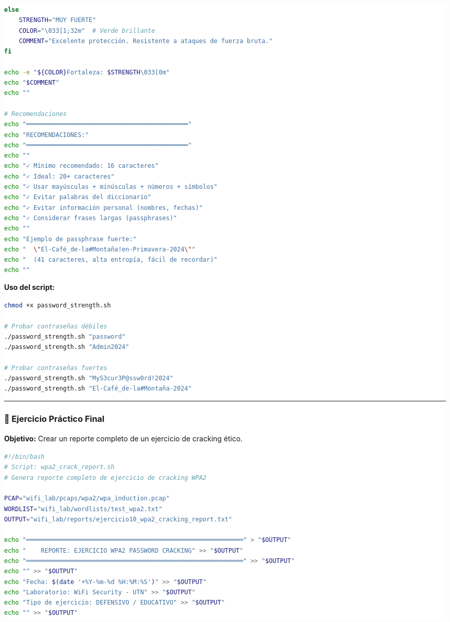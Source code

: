 ```bash
else
    STRENGTH="MUY FUERTE"
    COLOR="\033[1;32m"  # Verde brillante
    COMMENT="Excelente protección. Resistente a ataques de fuerza bruta."
fi

echo -e "${COLOR}Fortaleza: $STRENGTH\033[0m"
echo "$COMMENT"
echo ""

# Recomendaciones
echo "════════════════════════════════════════════"
echo "RECOMENDACIONES:"
echo "════════════════════════════════════════════"
echo ""
echo "✓ Mínimo recomendado: 16 caracteres"
echo "✓ Ideal: 20+ caracteres"
echo "✓ Usar mayúsculas + minúsculas + números + símbolos"
echo "✓ Evitar palabras del diccionario"
echo "✓ Evitar información personal (nombres, fechas)"
echo "✓ Considerar frases largas (passphrases)"
echo ""
echo "Ejemplo de passphrase fuerte:"
echo "  \"El-Café_de-la#Montaña!en-Primavera-2024\""
echo "  (41 caracteres, alta entropía, fácil de recordar)"
echo ""
```

**Uso del script:**

```bash
chmod +x password_strength.sh

# Probar contraseñas débiles
./password_strength.sh "password"
./password_strength.sh "Admin2024"

# Probar contraseñas fuertes
./password_strength.sh "MyS3cur3P@ssw0rd!2024"
./password_strength.sh "El-Café_de-la#Montaña-2024"
```

---

### 📝 Ejercicio Práctico Final

**Objetivo:** Crear un reporte completo de un ejercicio de cracking ético.

```bash
#!/bin/bash
# Script: wpa2_crack_report.sh
# Genera reporte completo de ejercicio de cracking WPA2

PCAP="wifi_lab/pcaps/wpa2/wpa_induction.pcap"
WORDLIST="wifi_lab/wordlists/test_wpa2.txt"
OUTPUT="wifi_lab/reports/ejercicio10_wpa2_cracking_report.txt"

echo "═══════════════════════════════════════════════════════════" > "$OUTPUT"
echo "    REPORTE: EJERCICIO WPA2 PASSWORD CRACKING" >> "$OUTPUT"
echo "═══════════════════════════════════════════════════════════" >> "$OUTPUT"
echo "" >> "$OUTPUT"
echo "Fecha: $(date '+%Y-%m-%d %H:%M:%S')" >> "$OUTPUT"
echo "Laboratorio: WiFi Security - UTN" >> "$OUTPUT"
echo "Tipo de ejercicio: DEFENSIVO / EDUCATIVO" >> "$OUTPUT"
echo "" >> "$OUTPUT"
```